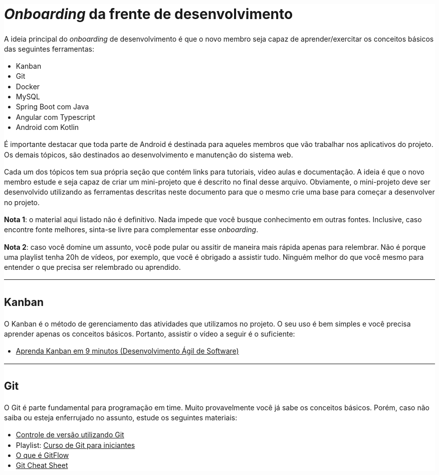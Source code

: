 # *Onboarding* da frente de desenvolvimento

A ideia principal do *onboarding* de desenvolvimento é que o novo membro seja capaz de aprender/exercitar os conceitos básicos das seguintes ferramentas:

- Kanban
- Git
- Docker
- MySQL
- Spring Boot com Java
- Angular com Typescript
- Android com Kotlin

É importante destacar que toda parte de Android é destinada para aqueles membros que vão trabalhar nos aplicativos do projeto. Os demais tópicos, são destinados ao desenvolvimento e manutenção do sistema web.

Cada um dos tópicos tem sua própria seção que contém links para tutoriais, video aulas e documentação. A ideia é que o novo membro estude e seja capaz de criar um mini-projeto que é descrito no final desse arquivo. Obviamente, o mini-projeto deve ser desenvolvido utilizando as ferramentas descritas neste documento para que o mesmo crie uma base para começar a desenvolver no projeto.


**Nota 1**: o material aqui listado não é definitivo. Nada impede que você busque conhecimento em outras fontes. Inclusive, caso encontre fonte melhores, sinta-se livre para complementar esse *onboarding*.

**Nota 2**: caso você domine um assunto, você pode pular ou assitir de maneira mais rápida apenas para relembrar. Não é porque uma playlist tenha 20h de vídeos, por exemplo, que você é obrigado a assistir tudo. Ninguém melhor do que você mesmo para entender o que precisa ser relembrado ou aprendido.

___

## Kanban
O Kanban é o método de gerenciamento das atividades que utilizamos no projeto. O seu uso é bem simples e você precisa aprender apenas os conceitos básicos. Portanto, assistir o vídeo a seguir é o suficiente:
- [Aprenda Kanban em 9 minutos (Desenvolvimento Ágil de Software)](https://www.youtube.com/watch?v=WjZBnYa58B4)

___

## Git
O Git é parte fundamental para programação em time. Muito provavelmente você já sabe os conceitos básicos. Porém, caso não saiba ou esteja enferrujado no assunto, estude os seguintes materiais:

- [Controle de versão utilizando Git](http://pachecoandre.com.br/assets/files/mini-tutorial-git.pdf)
- Playlist: [Curso de Git para iniciantes](https://www.youtube.com/watch?v=WVLhm1AMeYE&list=PLInBAd9OZCzzHBJjLFZzRl6DgUmOeG3H0)
- [O que é GitFlow](https://www.youtube.com/watch?v=JyyGm4S3YaM)
- [Git Cheat Sheet](https://www.git-tower.com/blog/git-cheat-sheet)
